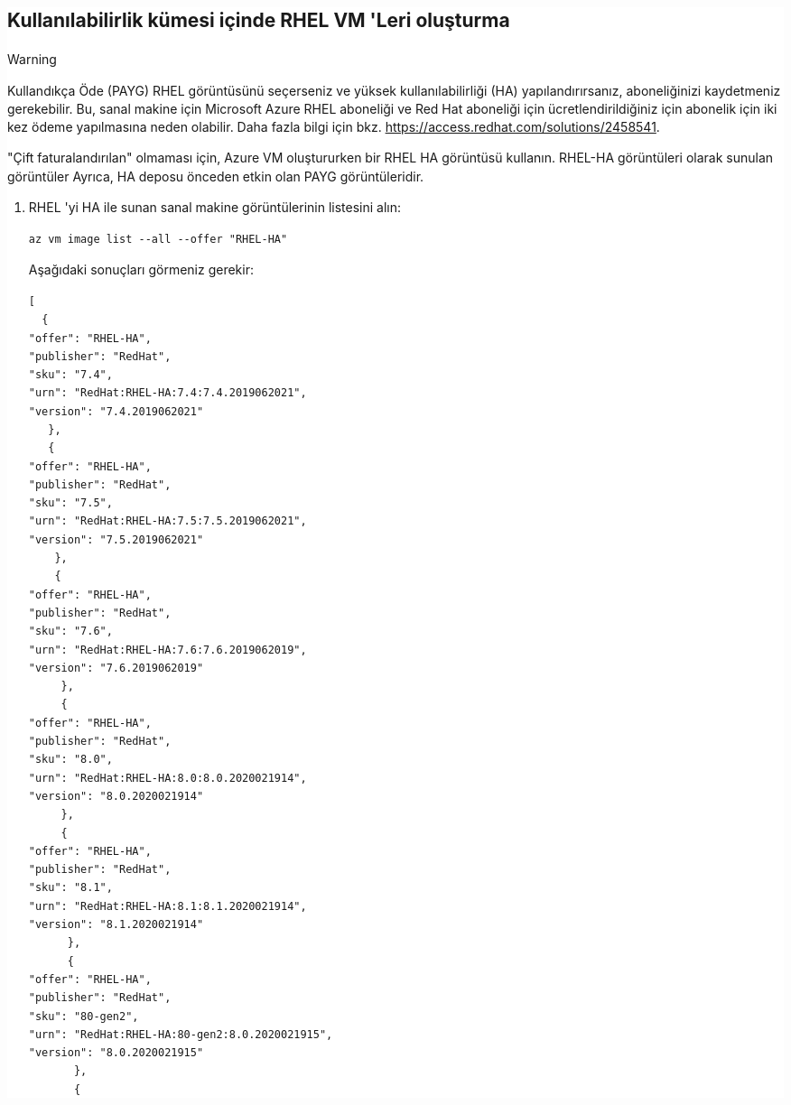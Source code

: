 ## <a name="create-rhel-vms-inside-the-availability-set"></a>Kullanılabilirlik kümesi içinde RHEL VM 'Leri oluşturma

> [!WARNING]
> Kullandıkça Öde (PAYG) RHEL görüntüsünü seçerseniz ve yüksek kullanılabilirliği (HA) yapılandırırsanız, aboneliğinizi kaydetmeniz gerekebilir. Bu, sanal makine için Microsoft Azure RHEL aboneliği ve Red Hat aboneliği için ücretlendirildiğiniz için abonelik için iki kez ödeme yapılmasına neden olabilir. Daha fazla bilgi için bkz. https://access.redhat.com/solutions/2458541.
>
> "Çift faturalandırılan" olmaması için, Azure VM oluştururken bir RHEL HA görüntüsü kullanın. RHEL-HA görüntüleri olarak sunulan görüntüler Ayrıca, HA deposu önceden etkin olan PAYG görüntüleridir.

1. RHEL 'yi HA ile sunan sanal makine görüntülerinin listesini alın:

    ```azurecli-interactive
    az vm image list --all --offer "RHEL-HA"
    ```

    Aşağıdaki sonuçları görmeniz gerekir:

    ```output
    [
      {
    "offer": "RHEL-HA",
    "publisher": "RedHat",
    "sku": "7.4",
    "urn": "RedHat:RHEL-HA:7.4:7.4.2019062021",
    "version": "7.4.2019062021"
       },
       {
    "offer": "RHEL-HA",
    "publisher": "RedHat",
    "sku": "7.5",
    "urn": "RedHat:RHEL-HA:7.5:7.5.2019062021",
    "version": "7.5.2019062021"
        },
        {
    "offer": "RHEL-HA",
    "publisher": "RedHat",
    "sku": "7.6",
    "urn": "RedHat:RHEL-HA:7.6:7.6.2019062019",
    "version": "7.6.2019062019"
         },
         {
    "offer": "RHEL-HA",
    "publisher": "RedHat",
    "sku": "8.0",
    "urn": "RedHat:RHEL-HA:8.0:8.0.2020021914",
    "version": "8.0.2020021914"
         },
         {
    "offer": "RHEL-HA",
    "publisher": "RedHat",
    "sku": "8.1",
    "urn": "RedHat:RHEL-HA:8.1:8.1.2020021914",
    "version": "8.1.2020021914"
          },
          {
    "offer": "RHEL-HA",
    "publisher": "RedHat",
    "sku": "80-gen2",
    "urn": "RedHat:RHEL-HA:80-gen2:8.0.2020021915",
    "version": "8.0.2020021915"
           },
           {